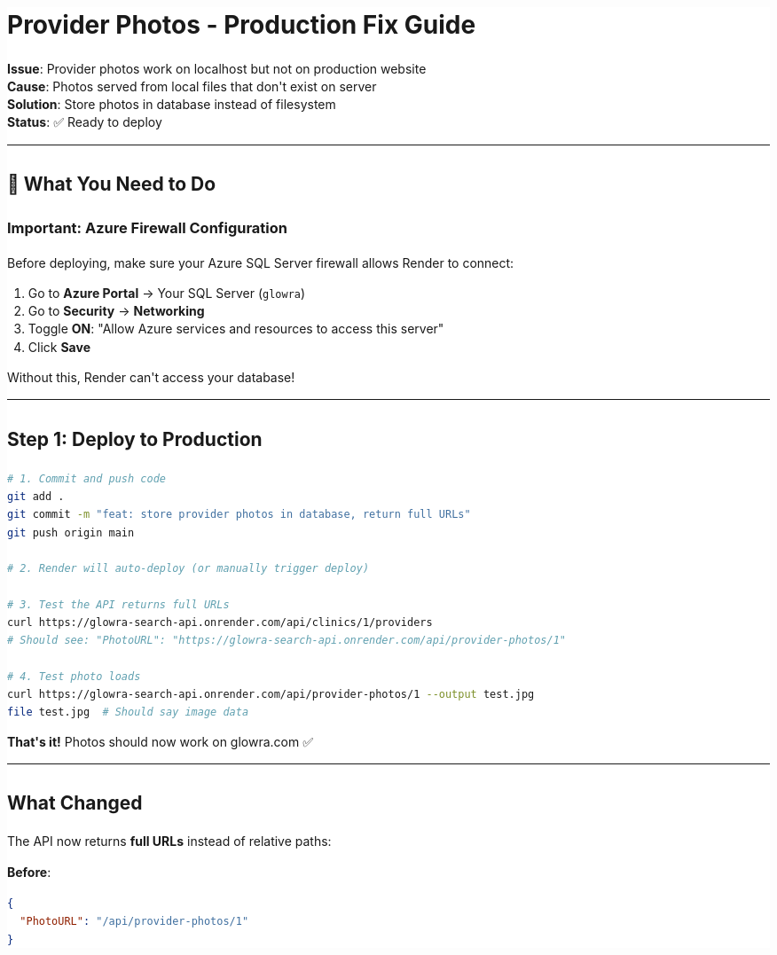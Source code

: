 # Provider Photos - Production Fix Guide

**Issue**: Provider photos work on localhost but not on production website  
**Cause**: Photos served from local files that don't exist on server  
**Solution**: Store photos in database instead of filesystem  
**Status**: ✅ Ready to deploy

---

## 🚀 What You Need to Do

### Important: Azure Firewall Configuration

Before deploying, make sure your Azure SQL Server firewall allows Render to connect:

1. Go to **Azure Portal** → Your SQL Server (`glowra`)
2. Go to **Security** → **Networking**
3. Toggle **ON**: "Allow Azure services and resources to access this server"
4. Click **Save**

Without this, Render can't access your database!

---

## Step 1: Deploy to Production

```bash
# 1. Commit and push code
git add .
git commit -m "feat: store provider photos in database, return full URLs"
git push origin main

# 2. Render will auto-deploy (or manually trigger deploy)

# 3. Test the API returns full URLs
curl https://glowra-search-api.onrender.com/api/clinics/1/providers
# Should see: "PhotoURL": "https://glowra-search-api.onrender.com/api/provider-photos/1"

# 4. Test photo loads
curl https://glowra-search-api.onrender.com/api/provider-photos/1 --output test.jpg
file test.jpg  # Should say image data
```

**That's it!** Photos should now work on glowra.com ✅

---

## What Changed

The API now returns **full URLs** instead of relative paths:

**Before**:
```json
{
  "PhotoURL": "/api/provider-photos/1"
}
```
